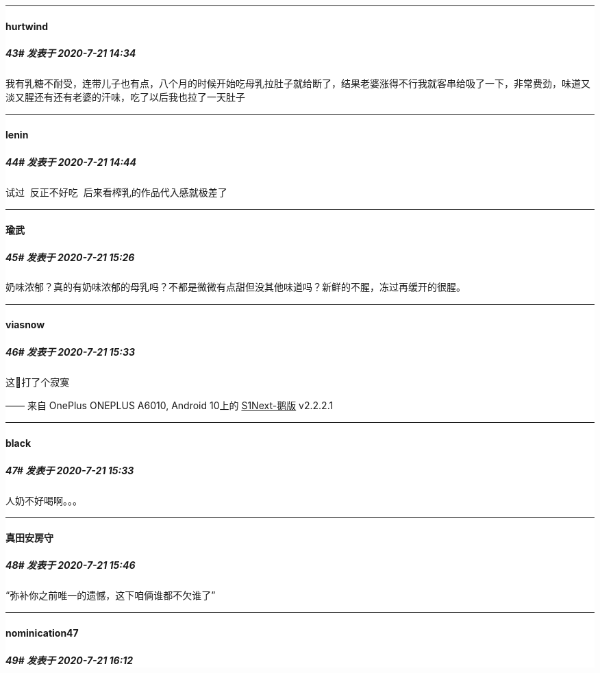 -----

####  hurtwind  
##### 43#       发表于 2020-7-21 14:34


我有乳糖不耐受，连带儿子也有点，八个月的时候开始吃母乳拉肚子就给断了，结果老婆涨得不行我就客串给吸了一下，非常费劲，味道又淡又腥还有还有老婆的汗味，吃了以后我也拉了一天肚子


-----

####  lenin  
##### 44#       发表于 2020-7-21 14:44


试过  反正不好吃  后来看榨乳的作品代入感就极差了


-----

####  瑜武  
##### 45#       发表于 2020-7-21 15:26


奶味浓郁？真的有奶味浓郁的母乳吗？不都是微微有点甜但没其他味道吗？新鲜的不腥，冻过再缓开的很腥。


-----

####  viasnow  
##### 46#       发表于 2020-7-21 15:33


这🐴打了个寂寞

—— 来自 OnePlus ONEPLUS A6010, Android 10上的 [S1Next-鹅版](https://github.com/ykrank/S1-Next/releases) v2.2.2.1


-----

####  black  
##### 47#       发表于 2020-7-21 15:33


人奶不好喝啊。。。


-----

####  真田安房守  
##### 48#       发表于 2020-7-21 15:46


“弥补你之前唯一的遗憾，这下咱俩谁都不欠谁了”


-----

####  nominication47  
##### 49#       发表于 2020-7-21 16:12
